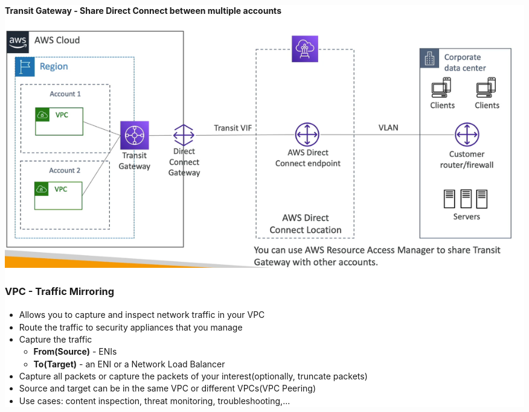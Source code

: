 #### Transit Gateway - Share Direct Connect between multiple accounts

<img src="../images/net-working-vpc/transit-gateway-share-direct-connect.png" alt="Share Direct Connect between multiple accounts">

### VPC - Traffic Mirroring

* Allows you to capture and inspect network traffic in your VPC
* Route the traffic to security appliances that you manage
* Capture the traffic
  * **From(Source)** - ENIs
  * **To(Target)** - an ENI or a Network Load Balancer
* Capture all packets or capture the packets of your interest(optionally, truncate packets)
* Source and target can be in the same VPC or different VPCs(VPC Peering)
* Use cases: content inspection, threat monitoring, troubleshooting,...

